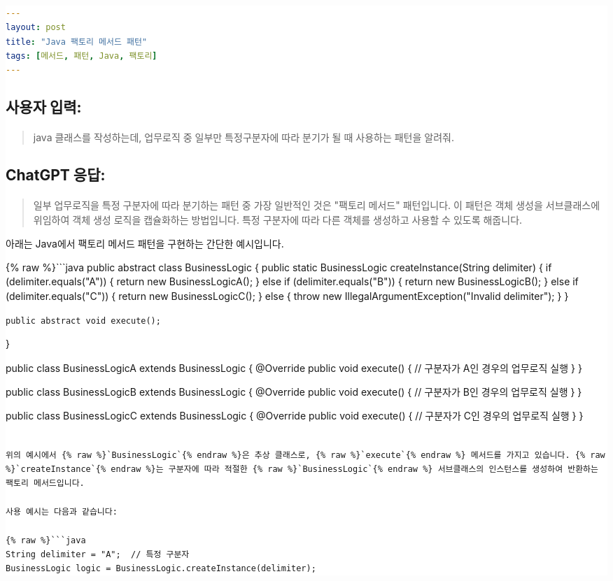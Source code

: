 ```yaml
---
layout: post
title: "Java 팩토리 메서드 패턴"
tags: [메서드, 패턴, Java, 팩토리]
---
```


## 사용자 입력:
> java 클래스를 작성하는데, 업무로직 중 일부만 특정구분자에 따라 분기가 될 때 사용하는 패턴을 알려줘.

## ChatGPT 응답:
> 일부 업무로직을 특정 구분자에 따라 분기하는 패턴 중 가장 일반적인 것은 "팩토리 메서드" 패턴입니다. 이 패턴은 객체 생성을 서브클래스에 위임하여 객체 생성 로직을 캡슐화하는 방법입니다. 특정 구분자에 따라 다른 객체를 생성하고 사용할 수 있도록 해줍니다.

아래는 Java에서 팩토리 메서드 패턴을 구현하는 간단한 예시입니다.

{% raw %}```java
public abstract class BusinessLogic {
    public static BusinessLogic createInstance(String delimiter) {
        if (delimiter.equals("A")) {
            return new BusinessLogicA();
        } else if (delimiter.equals("B")) {
            return new BusinessLogicB();
        } else if (delimiter.equals("C")) {
            return new BusinessLogicC();
        } else {
            throw new IllegalArgumentException("Invalid delimiter");
        }
    }

    public abstract void execute();
}

public class BusinessLogicA extends BusinessLogic {
    @Override
    public void execute() {
        // 구분자가 A인 경우의 업무로직 실행
    }
}

public class BusinessLogicB extends BusinessLogic {
    @Override
    public void execute() {
        // 구분자가 B인 경우의 업무로직 실행
    }
}

public class BusinessLogicC extends BusinessLogic {
    @Override
    public void execute() {
        // 구분자가 C인 경우의 업무로직 실행
    }
}
```{% endraw %}

위의 예시에서 {% raw %}`BusinessLogic`{% endraw %}은 추상 클래스로, {% raw %}`execute`{% endraw %} 메서드를 가지고 있습니다. {% raw %}`createInstance`{% endraw %}는 구분자에 따라 적절한 {% raw %}`BusinessLogic`{% endraw %} 서브클래스의 인스턴스를 생성하여 반환하는 팩토리 메서드입니다.

사용 예시는 다음과 같습니다:

{% raw %}```java
String delimiter = "A";  // 특정 구분자
BusinessLogic logic = BusinessLogic.createInstance(delimiter);
```